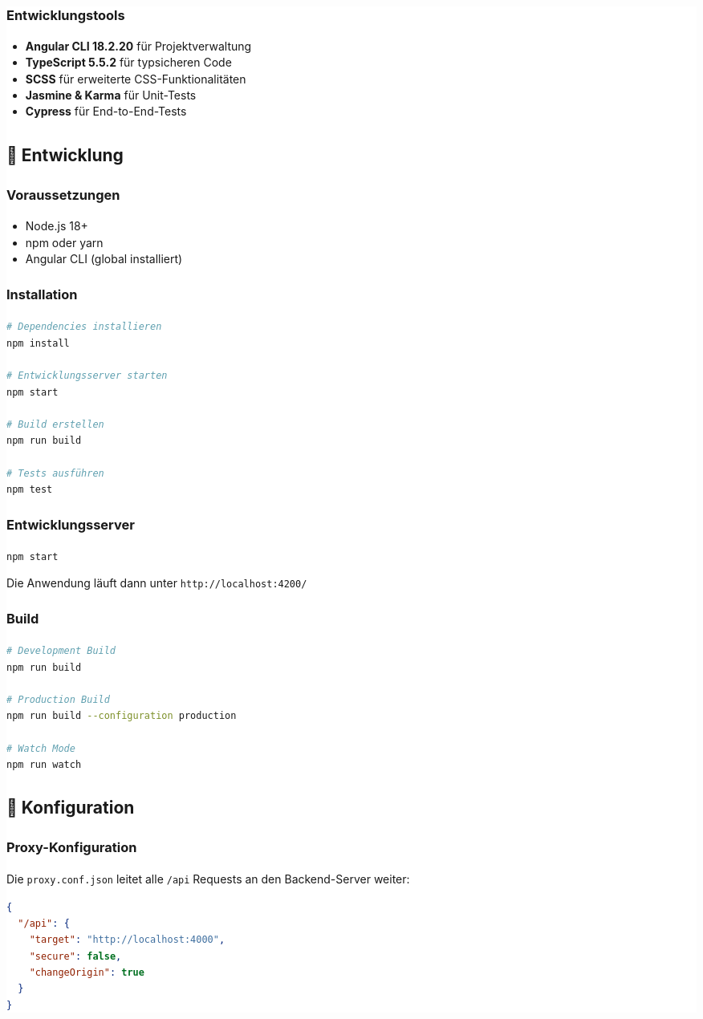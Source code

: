 ### Entwicklungstools
- **Angular CLI 18.2.20** für Projektverwaltung
- **TypeScript 5.5.2** für typsicheren Code
- **SCSS** für erweiterte CSS-Funktionalitäten
- **Jasmine & Karma** für Unit-Tests
- **Cypress** für End-to-End-Tests

## 🚀 Entwicklung

### Voraussetzungen
- Node.js 18+
- npm oder yarn
- Angular CLI (global installiert)

### Installation
```bash
# Dependencies installieren
npm install

# Entwicklungsserver starten
npm start

# Build erstellen
npm run build

# Tests ausführen
npm test
```

### Entwicklungsserver
```bash
npm start
```
Die Anwendung läuft dann unter `http://localhost:4200/`

### Build
```bash
# Development Build
npm run build

# Production Build
npm run build --configuration production

# Watch Mode
npm run watch
```

## 🔧 Konfiguration

### Proxy-Konfiguration
Die `proxy.conf.json` leitet alle `/api` Requests an den Backend-Server weiter:
```json
{
  "/api": {
    "target": "http://localhost:4000",
    "secure": false,
    "changeOrigin": true
  }
}
```
